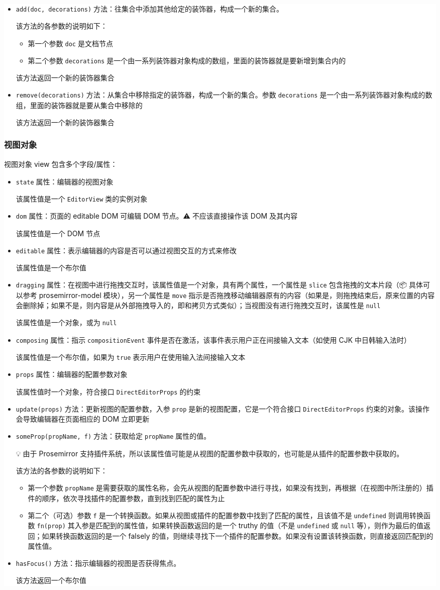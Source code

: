   * `add(doc, decorations)` 方法：往集合中添加其他给定的装饰器，构成一个新的集合。

    该方法的各参数的说明如下：

    * 第一个参数 `doc` 是文档节点

    * 第二个参数 `decorations` 是一个由一系列装饰器对象构成的数组，里面的装饰器就是要新增到集合内的

    该方法返回一个新的装饰器集合

  * `remove(decorations)` 方法：从集合中移除指定的装饰器，构成一个新的集合。参数 `decorations` 是一个由一系列装饰器对象构成的数组，里面的装饰器就是要从集合中移除的

    该方法返回一个新的装饰器集合

### 视图对象
视图对象 view 包含多个字段/属性：

* `state` 属性：编辑器的视图对象

  该属性值是一个 `EditorView` 类的实例对象

* `dom` 属性：页面的 editable DOM 可编辑 DOM 节点。:warning: 不应该直接操作该 DOM 及其内容

  该属性值是一个 DOM 节点

* `editable` 属性：表示编辑器的内容是否可以通过视图交互的方式来修改

  该属性值是一个布尔值

* `dragging` 属性：在视图中进行拖拽交互时，该属性值是一个对象，具有两个属性，一个属性是 `slice` 包含拖拽的文本片段（:package: 具体可以参考 prosemirror-model 模块），另一个属性是 `move` 指示是否拖拽移动编辑器原有的内容（如果是，则拖拽结束后，原来位置的内容会删除掉；如果不是，则内容是从外部拖拽导入的，即和拷贝方式类似）；当视图没有进行拖拽交互时，该属性是 `null`

  该属性值是一个对象，或为 `null`

* `composing` 属性：指示 `compositionEvent` 事件是否在激活，该事件表示用户正在间接输入文本（如使用 CJK 中日韩输入法时）

  该属性值是一个布尔值，如果为 `true` 表示用户在使用输入法间接输入文本

* `props` 属性：编辑器的配置参数对象

  该属性值时一个对象，符合接口 `DirectEditorProps` 的约束

* `update(props)` 方法：更新视图的配置参数，入参 `prop` 是新的视图配置，它是一个符合接口 `DirectEditorProps` 约束的对象。该操作会导致编辑器在页面相应的 DOM 立即更新

* `someProp(propName, f)` 方法：获取给定 `propName` 属性的值。

  :bulb: 由于 Prosemirror 支持插件系统，所以该属性值可能是从视图的配置参数中获取的，也可能是从插件的配置参数中获取的。

  该方法的各参数的说明如下：

  * 第一个参数 `propName` 是需要获取的属性名称，会先从视图的配置参数中进行寻找，如果没有找到，再根据（在视图中所注册的）插件的顺序，依次寻找插件的配置参数，直到找到匹配的属性为止

  * 第二个（可选）参数 `f` 是一个转换函数。如果从视图或插件的配置参数中找到了匹配的属性，且该值不是 `undefined` 则调用转换函数 `fn(prop)` 其入参是匹配到的属性值，如果转换函数返回的是一个 truthy 的值（不是 `undefined` 或 `null` 等），则作为最后的值返回；如果转换函数返回的是一个 falsely 的值，则继续寻找下一个插件的配置参数。如果没有设置该转换函数，则直接返回匹配到的属性值。

* `hasFocus()` 方法：指示编辑器的视图是否获得焦点。

  该方法返回一个布尔值

